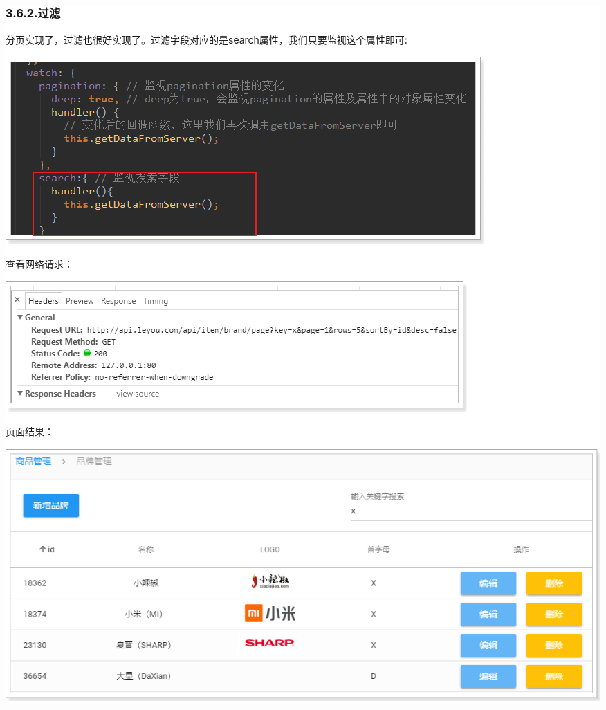 

### 3.6.2.过滤

分页实现了，过滤也很好实现了。过滤字段对应的是search属性，我们只要监视这个属性即可:

 ![1526049939985](assets/1526049939985.png)

查看网络请求：

 ![1526050032436](assets/1526050032436.png)

页面结果：

![1526050071442](assets/1526050071442.png)
